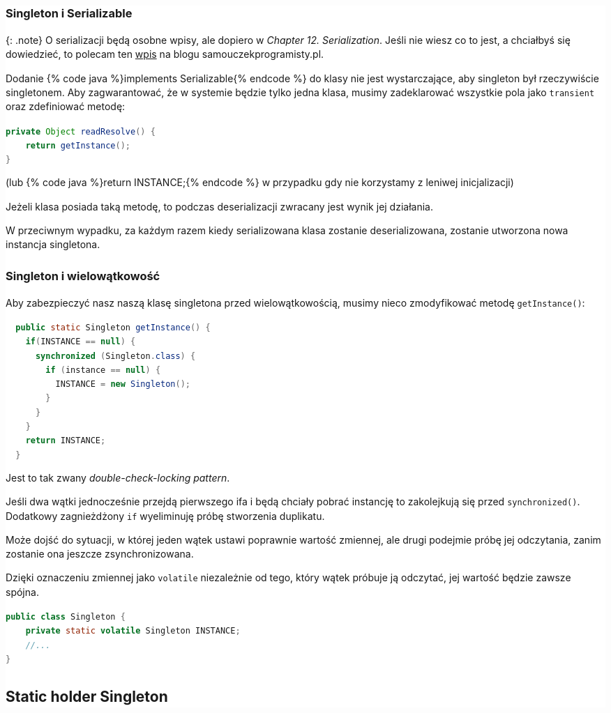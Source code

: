 ### Singleton i Serializable

{: .note}
O serializacji będą osobne wpisy, ale dopiero w *Chapter 12. Serialization*. Jeśli nie wiesz co to jest, a chciałbyś się dowiedzieć, to polecam ten [wpis](http://www.samouczekprogramisty.pl/serializacja-w-jezyku-java/) na blogu samouczekprogramisty.pl.

Dodanie {% code java %}implements Serializable{% endcode %} do klasy nie jest wystarczające, aby singleton był rzeczywiście singletonem. Aby zagwarantować, że w systemie będzie tylko jedna klasa, musimy zadeklarować wszystkie pola jako `transient` oraz zdefiniować metodę:

```java 
private Object readResolve() {
    return getInstance();
}
```

(lub {% code java %}return INSTANCE;{% endcode %} w przypadku gdy nie korzystamy z leniwej inicjalizacji)

Jeżeli klasa posiada taką metodę, to podczas deserializacji zwracany jest wynik jej działania.

W przeciwnym wypadku, za każdym razem kiedy serializowana klasa zostanie deserializowana, zostanie utworzona nowa instancja singletona.

### Singleton i wielowątkowość

Aby zabezpieczyć nasz naszą klasę singletona przed wielowątkowością, musimy nieco zmodyfikować metodę `getInstance()`:

```java
  public static Singleton getInstance() {
    if(INSTANCE == null) {
      synchronized (Singleton.class) {
        if (instance == null) {
          INSTANCE = new Singleton();
        }
      }
    }
    return INSTANCE;
  }
```
Jest to tak zwany *double-check-locking pattern*.

Jeśli dwa wątki jednocześnie przejdą pierwszego ifa i będą chciały pobrać instancję to zakolejkują się przed `synchronized()`. Dodatkowy zagnieżdżony `if` wyeliminuję próbę stworzenia duplikatu.

Może dojść do sytuacji, w której jeden wątek ustawi poprawnie wartość zmiennej, ale drugi podejmie próbę jej odczytania, zanim zostanie ona jeszcze zsynchronizowana.

Dzięki oznaczeniu zmiennej jako `volatile` niezależnie od tego, który wątek próbuje ją odczytać, jej wartość będzie zawsze spójna.

```java
public class Singleton {
    private static volatile Singleton INSTANCE;
    //...
}
```
## Static holder Singleton
